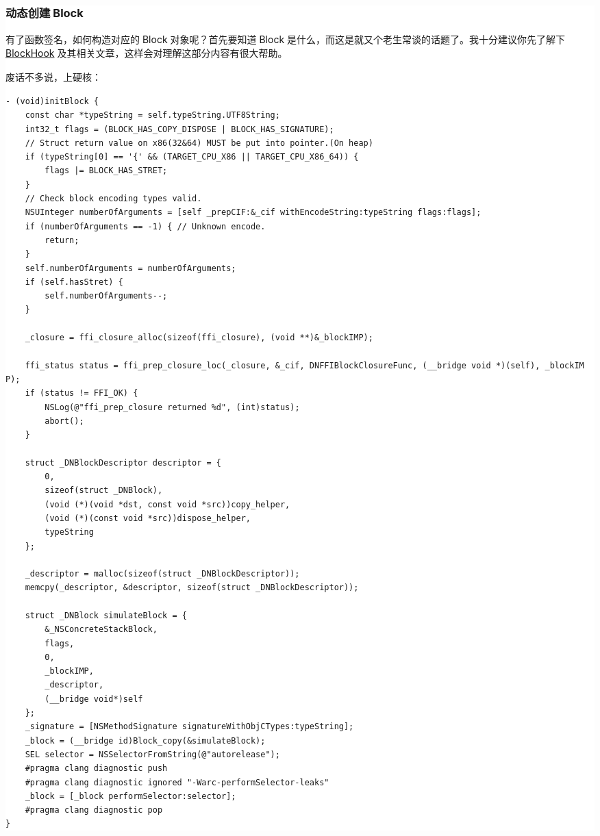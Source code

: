 ### 动态创建 Block

有了函数签名，如何构造对应的 Block 对象呢？首先要知道 Block 是什么，而这是就又个老生常谈的话题了。我十分建议你先了解下 [BlockHook](https://github.com/yulingtianxia/BlockHook) 及其相关文章，这样会对理解这部分内容有很大帮助。

废话不多说，上硬核：

```objc
- (void)initBlock {
    const char *typeString = self.typeString.UTF8String;
    int32_t flags = (BLOCK_HAS_COPY_DISPOSE | BLOCK_HAS_SIGNATURE);
    // Struct return value on x86(32&64) MUST be put into pointer.(On heap)
    if (typeString[0] == '{' && (TARGET_CPU_X86 || TARGET_CPU_X86_64)) {
        flags |= BLOCK_HAS_STRET;
    }
    // Check block encoding types valid.
    NSUInteger numberOfArguments = [self _prepCIF:&_cif withEncodeString:typeString flags:flags];
    if (numberOfArguments == -1) { // Unknown encode.
        return;
    }
    self.numberOfArguments = numberOfArguments;
    if (self.hasStret) {
        self.numberOfArguments--;
    }
    
    _closure = ffi_closure_alloc(sizeof(ffi_closure), (void **)&_blockIMP);
    
    ffi_status status = ffi_prep_closure_loc(_closure, &_cif, DNFFIBlockClosureFunc, (__bridge void *)(self), _blockIMP);
    if (status != FFI_OK) {
        NSLog(@"ffi_prep_closure returned %d", (int)status);
        abort();
    }

    struct _DNBlockDescriptor descriptor = {
        0,
        sizeof(struct _DNBlock),
        (void (*)(void *dst, const void *src))copy_helper,
        (void (*)(const void *src))dispose_helper,
        typeString
    };
    
    _descriptor = malloc(sizeof(struct _DNBlockDescriptor));
    memcpy(_descriptor, &descriptor, sizeof(struct _DNBlockDescriptor));

    struct _DNBlock simulateBlock = {
        &_NSConcreteStackBlock,
        flags,
        0,
        _blockIMP,
        _descriptor,
        (__bridge void*)self
    };
    _signature = [NSMethodSignature signatureWithObjCTypes:typeString];
    _block = (__bridge id)Block_copy(&simulateBlock);
    SEL selector = NSSelectorFromString(@"autorelease");
    #pragma clang diagnostic push
    #pragma clang diagnostic ignored "-Warc-performSelector-leaks"
    _block = [_block performSelector:selector];
    #pragma clang diagnostic pop
}
```
